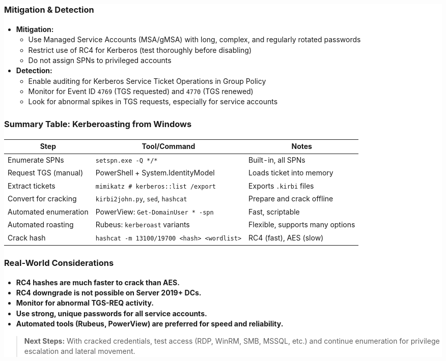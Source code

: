 ### Mitigation & Detection

- **Mitigation:**
  - Use Managed Service Accounts (MSA/gMSA) with long, complex, and regularly rotated passwords
  - Restrict use of RC4 for Kerberos (test thoroughly before disabling)
  - Do not assign SPNs to privileged accounts
- **Detection:**
  - Enable auditing for Kerberos Service Ticket Operations in Group Policy
  - Monitor for Event ID `4769` (TGS requested) and `4770` (TGS renewed)
  - Look for abnormal spikes in TGS requests, especially for service accounts

### Summary Table: Kerberoasting from Windows

| Step                        | Tool/Command                                             | Notes                                    |
|-----------------------------|---------------------------------------------------------|------------------------------------------|
| Enumerate SPNs              | `setspn.exe -Q */*`                                     | Built-in, all SPNs                       |
| Request TGS (manual)        | PowerShell + System.IdentityModel                       | Loads ticket into memory                  |
| Extract tickets             | `mimikatz # kerberos::list /export`                     | Exports `.kirbi` files                    |
| Convert for cracking        | `kirbi2john.py`, `sed`, `hashcat`                       | Prepare and crack offline                 |
| Automated enumeration       | PowerView: `Get-DomainUser * -spn`                      | Fast, scriptable                          |
| Automated roasting          | Rubeus: `kerberoast` variants                           | Flexible, supports many options           |
| Crack hash                  | `hashcat -m 13100/19700 <hash> <wordlist>`              | RC4 (fast), AES (slow)                    |

### Real-World Considerations
- **RC4 hashes are much faster to crack than AES.**
- **RC4 downgrade is not possible on Server 2019+ DCs.**
- **Monitor for abnormal TGS-REQ activity.**
- **Use strong, unique passwords for all service accounts.**
- **Automated tools (Rubeus, PowerView) are preferred for speed and reliability.**

> **Next Steps:**
> With cracked credentials, test access (RDP, WinRM, SMB, MSSQL, etc.) and continue enumeration for privilege escalation and lateral movement. 
